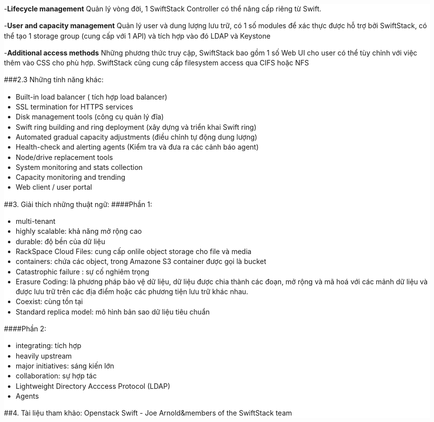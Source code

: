 -<b>Lifecycle management</b>
Quản lý vòng đời, 1 SwiftStack Controller có thể nâng cấp riêng từ Swift. 

-<b>User and capacity management</b>
Quản lý user và dung lượng lưu trữ, có 1 số modules để xác thực được hỗ trợ bởi SwiftStack, có thể tạo 1 storage group (cung cấp với 1 API) và tích hợp vào đó LDAP và Keystone

-<b>Additional access methods</b>
Những phương thức truy cập, SwiftStack bao gồm 1 số Web UI cho user có thể tùy chỉnh với việc thêm vào CSS cho phù hợp. SwiftStack cũng cung cấp filesystem access qua CIFS hoặc NFS

<a name="23"></a>
###2.3 Những tính năng khác:

- Built-in load balancer ( tích hợp load balancer)
- SSL termination for HTTPS services
- Disk management tools (công cụ quản lý đĩa)
- Swift ring building and ring deployment (xây dựng và triển khai Swift ring)
- Automated gradual capacity adjustments (điều chỉnh tự động dung lượng)
- Health-check and alerting agents (Kiểm tra và đưa ra các cảnh báo agent)
- Node/drive replacement tools
- System monitoring and stats collection
- Capacity monitoring and trending
- Web client / user portal

<a name="3"></a>
##3. Giải thích những thuật ngữ:
####Phần 1:
- multi-tenant
- highly scalable: khả năng mở rộng cao
- durable: độ bền của dữ liệu
- RackSpace Cloud Files: cung cấp onlile object storage cho file và media
- containers: chứa các object, trong Amazone S3 container được gọi là bucket
- Catastrophic failure : sự cố nghiêm trọng
- Erasure Coding: là phương pháp bảo vệ dữ liệu, dữ liệu được chia thành các đoạn, mở rộng và mã hoá với các mảnh dữ liệu và được lưu trữ trên các địa điểm hoặc các phương tiện lưu trữ khác nhau.
- Coexist: cùng tồn tại 
- Standard replica model: mô hình bản sao dữ liệu tiêu chuẩn 

####Phần 2:
- integrating: tích hợp
- heavily upstream
- major initiatives: sáng kiến lớn
- collaboration: sự hợp tác 
- Lightweight Directory Acccess Protocol (LDAP)
- Agents

<a name="4"></a>
##4. Tài liệu tham khảo:
Openstack Swift - Joe Arnold&members of the SwiftStack team














 


 
 
	
	
